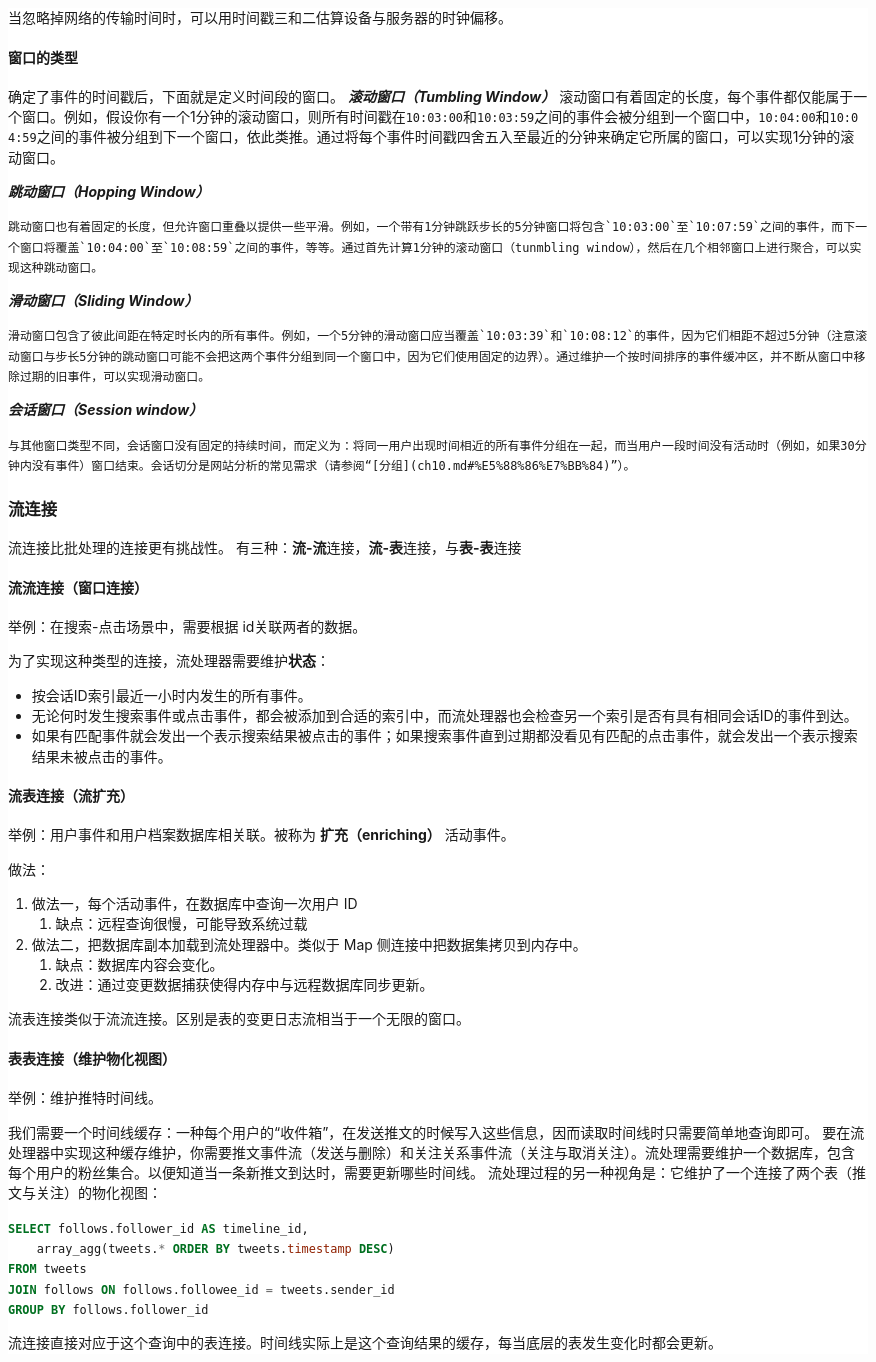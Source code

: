 

当忽略掉网络的传输时间时，可以用时间戳三和二估算设备与服务器的时钟偏移。

#### 窗口的类型
确定了事件的时间戳后，下面就是定义时间段的窗口。
**_滚动窗口（Tumbling Window）_**
	滚动窗口有着固定的长度，每个事件都仅能属于一个窗口。例如，假设你有一个1分钟的滚动窗口，则所有时间戳在`10:03:00`和`10:03:59`之间的事件会被分组到一个窗口中，`10:04:00`和`10:04:59`之间的事件被分组到下一个窗口，依此类推。通过将每个事件时间戳四舍五入至最近的分钟来确定它所属的窗口，可以实现1分钟的滚动窗口。

**_跳动窗口（Hopping Window）_**

	跳动窗口也有着固定的长度，但允许窗口重叠以提供一些平滑。例如，一个带有1分钟跳跃步长的5分钟窗口将包含`10:03:00`至`10:07:59`之间的事件，而下一个窗口将覆盖`10:04:00`至`10:08:59`之间的事件，等等。通过首先计算1分钟的滚动窗口（tunmbling window），然后在几个相邻窗口上进行聚合，可以实现这种跳动窗口。

**_滑动窗口（Sliding Window）_**

	滑动窗口包含了彼此间距在特定时长内的所有事件。例如，一个5分钟的滑动窗口应当覆盖`10:03:39`和`10:08:12`的事件，因为它们相距不超过5分钟（注意滚动窗口与步长5分钟的跳动窗口可能不会把这两个事件分组到同一个窗口中，因为它们使用固定的边界）。通过维护一个按时间排序的事件缓冲区，并不断从窗口中移除过期的旧事件，可以实现滑动窗口。

**_会话窗口（Session window）_**

	与其他窗口类型不同，会话窗口没有固定的持续时间，而定义为：将同一用户出现时间相近的所有事件分组在一起，而当用户一段时间没有活动时（例如，如果30分钟内没有事件）窗口结束。会话切分是网站分析的常见需求（请参阅“[分组](ch10.md#%E5%88%86%E7%BB%84)”）。

### 流连接
流连接比批处理的连接更有挑战性。
有三种：**流-流**连接，**流-表**连接，与**表-表**连接
#### 流流连接（窗口连接）
举例：在搜索-点击场景中，需要根据 id关联两者的数据。

为了实现这种类型的连接，流处理器需要维护**状态**：

- 按会话ID索引最近一小时内发生的所有事件。
- 无论何时发生搜索事件或点击事件，都会被添加到合适的索引中，而流处理器也会检查另一个索引是否有具有相同会话ID的事件到达。
- 如果有匹配事件就会发出一个表示搜索结果被点击的事件；如果搜索事件直到过期都没看见有匹配的点击事件，就会发出一个表示搜索结果未被点击的事件。
#### 流表连接（流扩充）
举例：用户事件和用户档案数据库相关联。被称为 **扩充（enriching）** 活动事件。

做法：

1. 做法一，每个活动事件，在数据库中查询一次用户 ID
   1. 缺点：远程查询很慢，可能导致系统过载
2. 做法二，把数据库副本加载到流处理器中。类似于 Map 侧连接中把数据集拷贝到内存中。
   1. 缺点：数据库内容会变化。
   1. 改进：通过变更数据捕获使得内存中与远程数据库同步更新。

流表连接类似于流流连接。区别是表的变更日志流相当于一个无限的窗口。

#### 表表连接（维护物化视图）
举例：维护推特时间线。

我们需要一个时间线缓存：一种每个用户的“收件箱”，在发送推文的时候写入这些信息，因而读取时间线时只需要简单地查询即可。
要在流处理器中实现这种缓存维护，你需要推文事件流（发送与删除）和关注关系事件流（关注与取消关注）。流处理需要维护一个数据库，包含每个用户的粉丝集合。以便知道当一条新推文到达时，需要更新哪些时间线。
流处理过程的另一种视角是：它维护了一个连接了两个表（推文与关注）的物化视图：
```sql
SELECT follows.follower_id AS timeline_id, 
    array_agg(tweets.* ORDER BY tweets.timestamp DESC)
FROM tweets
JOIN follows ON follows.followee_id = tweets.sender_id 
GROUP BY follows.follower_id
```
流连接直接对应于这个查询中的表连接。时间线实际上是这个查询结果的缓存，每当底层的表发生变化时都会更新。
